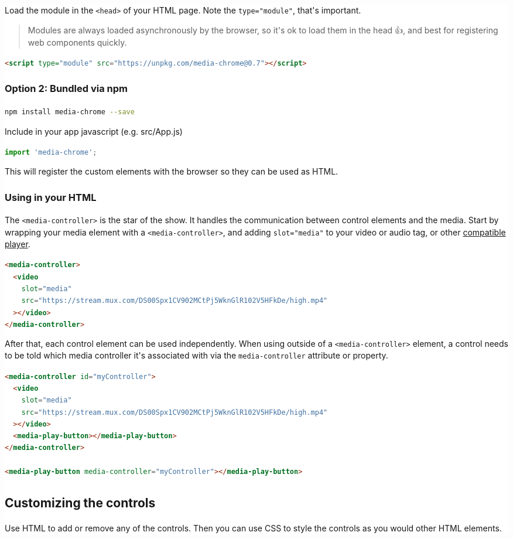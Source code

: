 Load the module in the `<head>` of your HTML page. Note the `type="module"`, that's important.

> Modules are always loaded asynchronously by the browser, so it's ok to load them in the head :thumbsup:, and best for registering web components quickly.

```html
<script type="module" src="https://unpkg.com/media-chrome@0.7"></script>
```

### Option 2: Bundled via npm

```bash
npm install media-chrome --save
```

Include in your app javascript (e.g. src/App.js)

```js
import 'media-chrome';
```

This will register the custom elements with the browser so they can be used as HTML.

### Using in your HTML

The `<media-controller>` is the star of the show. It handles the communication between control elements and the media. Start by wrapping your media element with a `<media-controller>`, and adding `slot="media"` to your video or audio tag, or other [compatible player](#compatible-players).

```html
<media-controller>
  <video
    slot="media"
    src="https://stream.mux.com/DS00Spx1CV902MCtPj5WknGlR102V5HFkDe/high.mp4"
  ></video>
</media-controller>
```

After that, each control element can be used independently. When using outside of a `<media-controller>` element, a control needs to be told which media controller it's associated with via the `media-controller` attribute or property.

```html
<media-controller id="myController">
  <video
    slot="media"
    src="https://stream.mux.com/DS00Spx1CV902MCtPj5WknGlR102V5HFkDe/high.mp4"
  ></video>
  <media-play-button></media-play-button>
</media-controller>

<media-play-button media-controller="myController"></media-play-button>
```

## Customizing the controls

Use HTML to add or remove any of the controls. Then you can use CSS to style the controls as you would other HTML elements.
